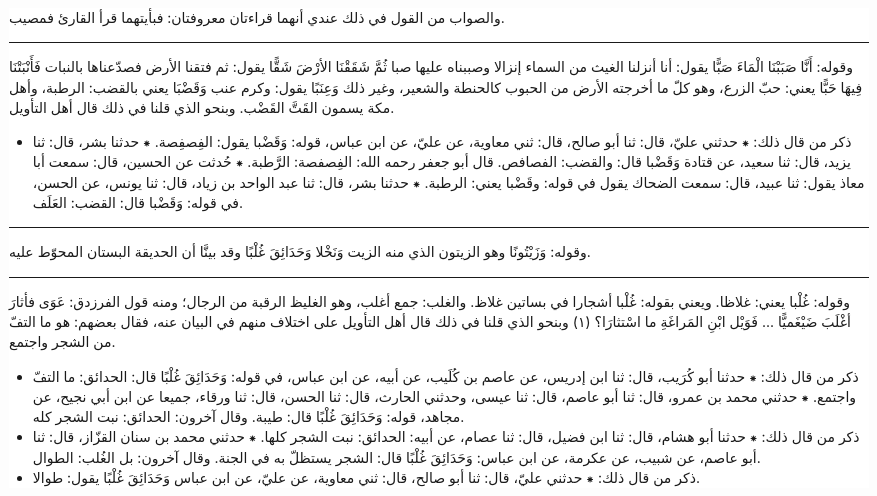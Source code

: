 والصواب من القول في ذلك عندي أنهما قراءتان معروفتان: فبأيتهما قرأ القارئ فمصيب.
* * *
وقوله:
أَنَّا صَبَبْنَا الْمَاءَ صَبًّا
يقول: أنا أنزلنا الغيث من السماء إنزالا وصببناه عليها صبا
ثُمَّ شَقَقْنَا الأرْضَ شَقًّا
يقول: ثم فتقنا الأرض فصدّعناها بالنبات
فَأَنْبَتْنَا فِيهَا حَبًّا
يعني: حبّ الزرع، وهو كلّ ما أخرجته الأرض من الحبوب كالحنطة والشعير، وغير ذلك
وَعِنَبًا
يقول: وكرم عنب
وَقَضْبَا
يعني بالقضب: الرطبة، وأهل مكة يسمون القَتَّ القَضْب.
وبنحو الذي قلنا في ذلك قال أهل التأويل.
* ذكر من قال ذلك:
⁕ حدثني عليّ، قال: ثنا أبو صالح، قال: ثني معاوية، عن عليّ، عن ابن عباس، قوله:
وَقَضْبا
يقول: الفِصفِصة.
⁕ حدثنا بشر، قال: ثنا يزيد، قال: ثنا سعيد، عن قتادة
وَقَضْبا
قال: والقضب: الفصافص.
قال أبو جعفر رحمه الله: الفِصفصة: الرَّطبة.
⁕ حُدثت عن الحسين، قال: سمعت أبا معاذ يقول: ثنا عبيد، قال: سمعت الضحاك يقول في قوله:
وقَضْبا
يعني: الرطبة.
⁕ حدثنا بشر، قال: ثنا عبد الواحد بن زياد، قال: ثنا يونس، عن الحسن، في قوله:
وَقَضْبا
قال: القضب: العَلَف.
* * *
وقوله:
وَزَيْتُونًا
وهو الزيتون الذي منه الزيت
وَنَخْلا وَحَدَائِقَ غُلْبًا
وقد بينَّا أن الحديقة البستان المحوّط عليه.
* * *
وقوله:
غُلْبا
يعني: غلاظا. ويعني بقوله:
غُلْبا
أشجارا في بساتين غلاظ.
والغلب: جمع أغلب، وهو الغليظ الرقبة من الرجال؛ ومنه قول الفرزدق:
عَوَى فأثارَ أغْلَبَ ضَيْغَميًّا ... فَوَيْل ابْنِ المَراغَةِ ما اسْتثارَا؟
(١)
وبنحو الذي قلنا في ذلك قال أهل التأويل على اختلاف منهم في البيان عنه، فقال بعضهم: هو ما التفّ من الشجر واجتمع.
* ذكر من قال ذلك:
⁕ حدثنا أبو كُرَيب، قال: ثنا ابن إدريس، عن عاصم بن كُلَيب، عن أبيه، عن ابن عباس، في قوله:
وَحَدَائِقَ غُلْبًا
قال: الحدائق: ما التفّ واجتمع.
⁕ حدثني محمد بن عمرو، قال: ثنا أبو عاصم، قال: ثنا عيسى، وحدثني الحارث، قال: ثنا الحسن، قال: ثنا ورقاء، جميعا عن ابن أبي نجيح، عن مجاهد، قوله:
وَحَدَائِقَ غُلْبًا
قال: طيبة.
وقال آخرون: الحدائق: نبت الشجر كله.
* ذكر من قال ذلك:
⁕ حدثنا أبو هشام، قال: ثنا ابن فضيل، قال: ثنا عصام، عن أبيه: الحدائق: نبت الشجر كلها.
⁕ حدثني محمد بن سنان القزّاز، قال: ثنا أبو عاصم، عن شبيب، عن عكرمة، عن ابن عباس:
وَحَدَائِقَ غُلْبًا
قال: الشجر يستظلّ به في الجنة.
وقال آخرون: بل الغُلب: الطوال.
* ذكر من قال ذلك:
⁕ حدثني عليّ، قال: ثنا أبو صالح، قال: ثني معاوية، عن عليّ، عن ابن عباس
وَحَدَائِقَ غُلْبًا
يقول: طوالا.